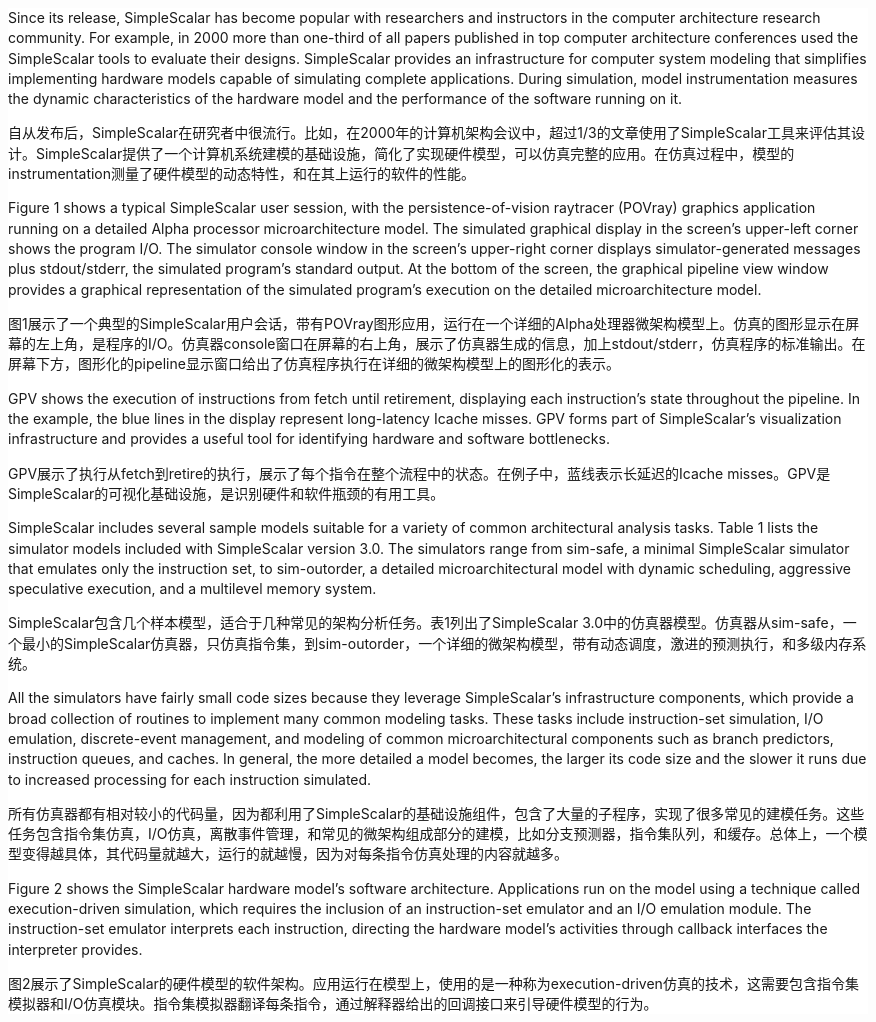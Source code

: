 Since its release, SimpleScalar has become popular with researchers and instructors in the computer architecture research community. For example, in 2000 more than one-third of all papers published in top computer architecture conferences used the SimpleScalar tools to evaluate their designs. SimpleScalar provides an infrastructure for computer system modeling that simplifies implementing hardware models capable of simulating complete applications. During simulation, model instrumentation measures the dynamic characteristics of the hardware model and the performance of the software running on it.

自从发布后，SimpleScalar在研究者中很流行。比如，在2000年的计算机架构会议中，超过1/3的文章使用了SimpleScalar工具来评估其设计。SimpleScalar提供了一个计算机系统建模的基础设施，简化了实现硬件模型，可以仿真完整的应用。在仿真过程中，模型的instrumentation测量了硬件模型的动态特性，和在其上运行的软件的性能。

Figure 1 shows a typical SimpleScalar user session, with the persistence-of-vision raytracer (POVray) graphics application running on a detailed Alpha processor microarchitecture model. The simulated graphical display in the screen’s upper-left corner shows the program I/O. The simulator console window in the screen’s upper-right corner displays simulator-generated messages plus stdout/stderr, the simulated program’s standard output. At the bottom of the screen, the graphical pipeline view window provides a graphical representation of the simulated program’s execution on the detailed microarchitecture model.

图1展示了一个典型的SimpleScalar用户会话，带有POVray图形应用，运行在一个详细的Alpha处理器微架构模型上。仿真的图形显示在屏幕的左上角，是程序的I/O。仿真器console窗口在屏幕的右上角，展示了仿真器生成的信息，加上stdout/stderr，仿真程序的标准输出。在屏幕下方，图形化的pipeline显示窗口给出了仿真程序执行在详细的微架构模型上的图形化的表示。

GPV shows the execution of instructions from fetch until retirement, displaying each instruction’s state throughout the pipeline. In the example, the blue lines in the display represent long-latency Icache misses. GPV forms part of SimpleScalar’s visualization infrastructure and provides a useful tool for identifying hardware and software bottlenecks.

GPV展示了执行从fetch到retire的执行，展示了每个指令在整个流程中的状态。在例子中，蓝线表示长延迟的Icache misses。GPV是SimpleScalar的可视化基础设施，是识别硬件和软件瓶颈的有用工具。

SimpleScalar includes several sample models suitable for a variety of common architectural analysis tasks. Table 1 lists the simulator models included with SimpleScalar version 3.0. The simulators range from sim-safe, a minimal SimpleScalar simulator that emulates only the instruction set, to sim-outorder, a detailed microarchitectural model with dynamic scheduling, aggressive speculative execution, and a multilevel memory system.

SimpleScalar包含几个样本模型，适合于几种常见的架构分析任务。表1列出了SimpleScalar 3.0中的仿真器模型。仿真器从sim-safe，一个最小的SimpleScalar仿真器，只仿真指令集，到sim-outorder，一个详细的微架构模型，带有动态调度，激进的预测执行，和多级内存系统。

All the simulators have fairly small code sizes because they leverage SimpleScalar’s infrastructure components, which provide a broad collection of routines to implement many common modeling tasks. These tasks include instruction-set simulation, I/O emulation, discrete-event management, and modeling of common microarchitectural components such as branch predictors, instruction queues, and caches. In general, the more detailed a model becomes, the larger its code size and the slower it runs due to increased processing for each instruction simulated.

所有仿真器都有相对较小的代码量，因为都利用了SimpleScalar的基础设施组件，包含了大量的子程序，实现了很多常见的建模任务。这些任务包含指令集仿真，I/O仿真，离散事件管理，和常见的微架构组成部分的建模，比如分支预测器，指令集队列，和缓存。总体上，一个模型变得越具体，其代码量就越大，运行的就越慢，因为对每条指令仿真处理的内容就越多。

Figure 2 shows the SimpleScalar hardware model’s software architecture. Applications run on the model using a technique called execution-driven simulation, which requires the inclusion of an instruction-set emulator and an I/O emulation module. The instruction-set emulator interprets each instruction, directing the hardware model’s activities through callback interfaces the interpreter provides.

图2展示了SimpleScalar的硬件模型的软件架构。应用运行在模型上，使用的是一种称为execution-driven仿真的技术，这需要包含指令集模拟器和I/O仿真模块。指令集模拟器翻译每条指令，通过解释器给出的回调接口来引导硬件模型的行为。
